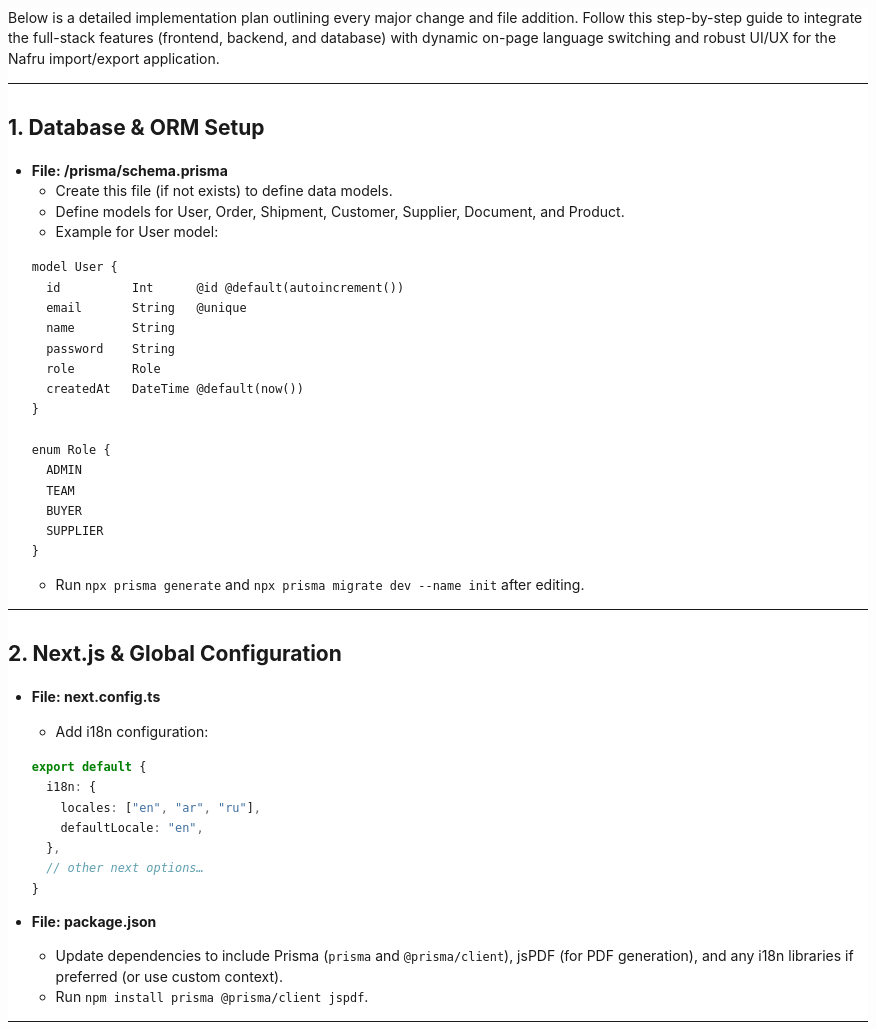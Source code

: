 Below is a detailed implementation plan outlining every major change and file addition. Follow this step-by-step guide to integrate the full-stack features (frontend, backend, and database) with dynamic on-page language switching and robust UI/UX for the Nafru import/export application.

---

## 1. Database & ORM Setup

- **File: /prisma/schema.prisma**  
  - Create this file (if not exists) to define data models.  
  - Define models for User, Order, Shipment, Customer, Supplier, Document, and Product.  
  - Example for User model:  
  ```prisma
  model User {
    id          Int      @id @default(autoincrement())
    email       String   @unique
    name        String
    password    String
    role        Role
    createdAt   DateTime @default(now())
  }
  
  enum Role {
    ADMIN
    TEAM
    BUYER
    SUPPLIER
  }
  ```  
  - Run `npx prisma generate` and `npx prisma migrate dev --name init` after editing.

---

## 2. Next.js & Global Configuration

- **File: next.config.ts**  
  - Add i18n configuration:  
  ```typescript
  export default {
    i18n: {
      locales: ["en", "ar", "ru"],
      defaultLocale: "en",
    },
    // other next options…
  }
  ```  

- **File: package.json**  
  - Update dependencies to include Prisma (`prisma` and `@prisma/client`), jsPDF (for PDF generation), and any i18n libraries if preferred (or use custom context).  
  - Run `npm install prisma @prisma/client jspdf`.

---
